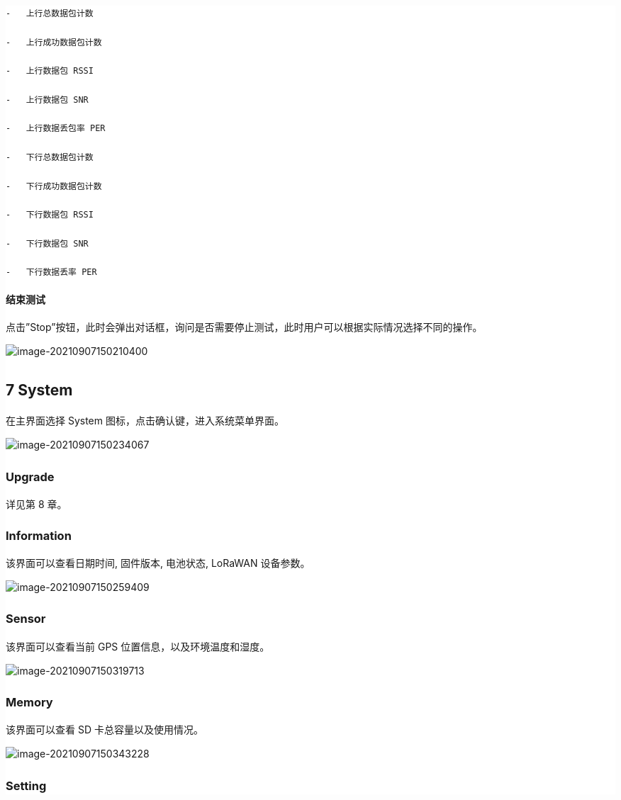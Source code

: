     -   上行总数据包计数

    -   上行成功数据包计数

    -   上行数据包 RSSI

    -   上行数据包 SNR

    -   上行数据丢包率 PER

    -   下行总数据包计数

    -   下行成功数据包计数

    -   下行数据包 RSSI

    -   下行数据包 SNR

    -   下行数据丢率 PER

#### 结束测试

点击”Stop”按钮，此时会弹出对话框，询问是否需要停止测试，此时用户可以根据实际情况选择不同的操作。

![image-20210907150210400](https://risinghf-wiki.oss-cn-shenzhen.aliyuncs.com/upload/img/41cdcb0125093bc083aadacd712eb67b.png)

## 7 System

在主界面选择 System 图标，点击确认键，进入系统菜单界面。

![image-20210907150234067](https://risinghf-wiki.oss-cn-shenzhen.aliyuncs.com/upload/img/871514d929b084faf3f7cc12267e241b.png)

### **Upgrade**

详见第 8 章。

### **Information**

该界面可以查看日期时间, 固件版本, 电池状态, LoRaWAN 设备参数。

![image-20210907150259409](https://risinghf-wiki.oss-cn-shenzhen.aliyuncs.com/upload/img/0468732fd6d7abc8d6251b2569894ef6.png)

### **Sensor**

该界面可以查看当前 GPS 位置信息，以及环境温度和湿度。

![image-20210907150319713](https://risinghf-wiki.oss-cn-shenzhen.aliyuncs.com/upload/img/a84a86ebcdfe62a8983f16ddc6d949af.png)

### **Memory**

该界面可以查看 SD 卡总容量以及使用情况。

![image-20210907150343228](https://risinghf-wiki.oss-cn-shenzhen.aliyuncs.com/upload/img/16409d9eeab8bf683543452c7c0debeb.png)

### **Setting**
